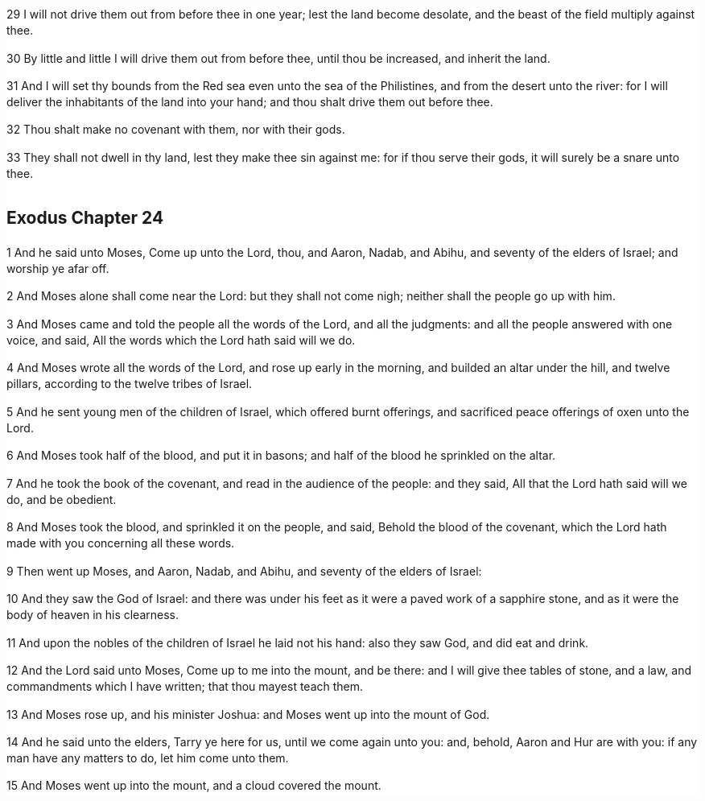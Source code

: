 29 I will not drive them out from before thee in one year; lest the land become desolate, and the beast of the field multiply against thee.

30 By little and little I will drive them out from before thee, until thou be increased, and inherit the land.

31 And I will set thy bounds from the Red sea even unto the sea of the Philistines, and from the desert unto the river: for I will deliver the inhabitants of the land into your hand; and thou shalt drive them out before thee.

32 Thou shalt make no covenant with them, nor with their gods.

33 They shall not dwell in thy land, lest they make thee sin against me: for if thou serve their gods, it will surely be a snare unto thee.

## Exodus Chapter 24

1 And he said unto Moses, Come up unto the Lord, thou, and Aaron, Nadab, and Abihu, and seventy of the elders of Israel; and worship ye afar off.

2 And Moses alone shall come near the Lord: but they shall not come nigh; neither shall the people go up with him.

3 And Moses came and told the people all the words of the Lord, and all the judgments: and all the people answered with one voice, and said, All the words which the Lord hath said will we do.

4 And Moses wrote all the words of the Lord, and rose up early in the morning, and builded an altar under the hill, and twelve pillars, according to the twelve tribes of Israel.

5 And he sent young men of the children of Israel, which offered burnt offerings, and sacrificed peace offerings of oxen unto the Lord.

6 And Moses took half of the blood, and put it in basons; and half of the blood he sprinkled on the altar.

7 And he took the book of the covenant, and read in the audience of the people: and they said, All that the Lord hath said will we do, and be obedient.

8 And Moses took the blood, and sprinkled it on the people, and said, Behold the blood of the covenant, which the Lord hath made with you concerning all these words.

9 Then went up Moses, and Aaron, Nadab, and Abihu, and seventy of the elders of Israel:

10 And they saw the God of Israel: and there was under his feet as it were a paved work of a sapphire stone, and as it were the body of heaven in his clearness.

11 And upon the nobles of the children of Israel he laid not his hand: also they saw God, and did eat and drink.

12 And the Lord said unto Moses, Come up to me into the mount, and be there: and I will give thee tables of stone, and a law, and commandments which I have written; that thou mayest teach them.

13 And Moses rose up, and his minister Joshua: and Moses went up into the mount of God.

14 And he said unto the elders, Tarry ye here for us, until we come again unto you: and, behold, Aaron and Hur are with you: if any man have any matters to do, let him come unto them.

15 And Moses went up into the mount, and a cloud covered the mount.
